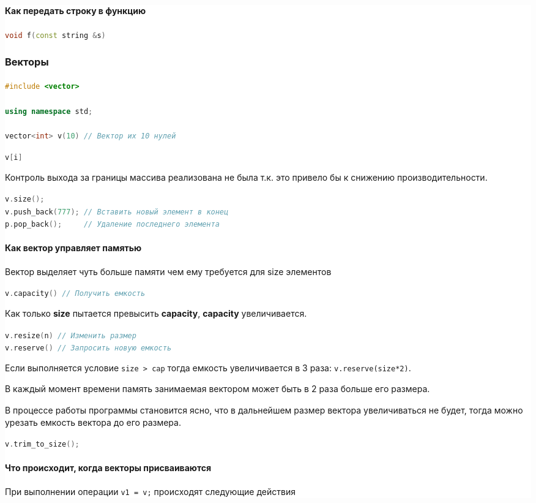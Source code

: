 [doc scrotchets]: http://www.cplusplus.com/reference/string/string/operator[]/
[doc ssize]: http://www.cplusplus.com/reference/string/string/size/
[doc sc_str]: http://www.cplusplus.com/reference/string/string/c_str/
[doc sequality]: http://www.cplusplus.com/reference/string/string/operator=/
[doc ssubstr]: http://www.cplusplus.com/reference/string/string/substr/
[doc sinsert]: http://www.cplusplus.com/reference/string/string/insert/
[doc serase]: http://www.cplusplus.com/reference/string/string/erase/
[doc sfo]: http://www.cplusplus.com/reference/string/string/find_first_of/
[doc sfind]: http://www.cplusplus.com/reference/string/string/find/
[doc snpos]: http://www.cplusplus.com/reference/string/string/npos/

#### Как передать строку в функцию

```cpp
void f(const string &s)
```

### Векторы

```cpp
#include <vector>

using namespace std;
 
vector<int> v(10) // Вектор их 10 нулей
```

```cpp
v[i]
```
Контроль выхода за границы массива реализована не была т.к. это привело бы к снижению производительности.

```cpp
v.size();
v.push_back(777); // Вставить новый элемент в конец
p.pop_back();	  // Удаление последнего элемента
```


#### Как вектор управляет памятью

Вектор выделяет чуть больше памяти чем ему требуется для  size элементов

```cpp
v.capacity() // Получить емкость
```

Как только **size** пытается превысить **capacity**, **capacity** увеличивается.

```cpp
v.resize(n)	// Изменить размер
v.reserve()	// Запросить новую емкость
```


Если выполняется условие `size > cap` тогда емкость увеличивается в 3 раза: `v.reserve(size*2)`.

В каждый момент времени память занимаемая вектором может быть в 2 раза больше его размера.

В процессе работы программы становится ясно, что в дальнейшем размер вектора увеличиваться не будет, тогда можно урезать емкость вектора до его размера.

```cpp
v.trim_to_size();
```


#### Что происходит, когда векторы присваиваются

При выполнении операции `v1 = v;` происходят следующие действия
